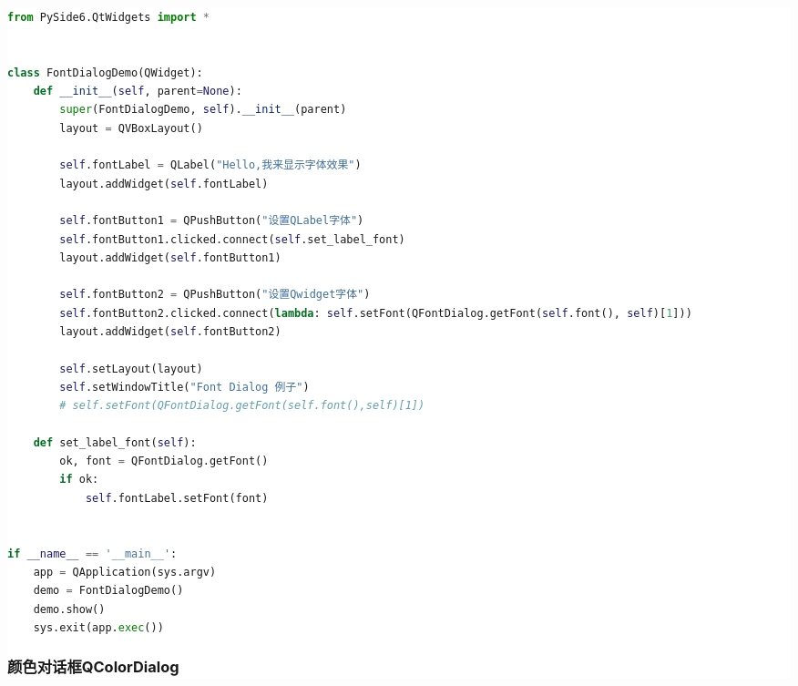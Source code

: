 ```python
from PySide6.QtWidgets import *


class FontDialogDemo(QWidget):
    def __init__(self, parent=None):
        super(FontDialogDemo, self).__init__(parent)
        layout = QVBoxLayout()

        self.fontLabel = QLabel("Hello,我来显示字体效果")
        layout.addWidget(self.fontLabel)

        self.fontButton1 = QPushButton("设置QLabel字体")
        self.fontButton1.clicked.connect(self.set_label_font)
        layout.addWidget(self.fontButton1)

        self.fontButton2 = QPushButton("设置Qwidget字体")
        self.fontButton2.clicked.connect(lambda: self.setFont(QFontDialog.getFont(self.font(), self)[1]))
        layout.addWidget(self.fontButton2)

        self.setLayout(layout)
        self.setWindowTitle("Font Dialog 例子")
        # self.setFont(QFontDialog.getFont(self.font(),self)[1])

    def set_label_font(self):
        ok, font = QFontDialog.getFont()
        if ok:
            self.fontLabel.setFont(font)


if __name__ == '__main__':
    app = QApplication(sys.argv)
    demo = FontDialogDemo()
    demo.show()
    sys.exit(app.exec())

```



### 颜色对话框QColorDialog

